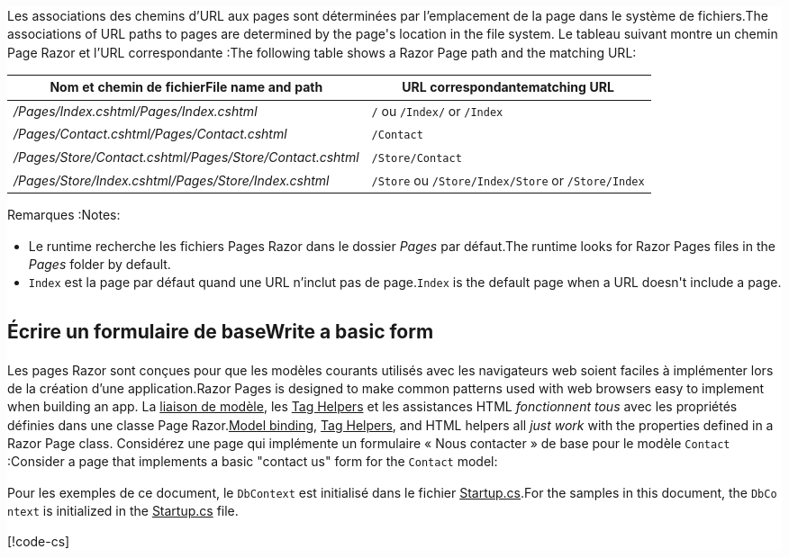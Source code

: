 <span data-ttu-id="ffadd-136">Les associations des chemins d’URL aux pages sont déterminées par l’emplacement de la page dans le système de fichiers.</span><span class="sxs-lookup"><span data-stu-id="ffadd-136">The associations of URL paths to pages are determined by the page's location in the file system.</span></span> <span data-ttu-id="ffadd-137">Le tableau suivant montre un chemin Page Razor et l’URL correspondante :</span><span class="sxs-lookup"><span data-stu-id="ffadd-137">The following table shows a Razor Page path and the matching URL:</span></span>

| <span data-ttu-id="ffadd-138">Nom et chemin de fichier</span><span class="sxs-lookup"><span data-stu-id="ffadd-138">File name and path</span></span>               | <span data-ttu-id="ffadd-139">URL correspondante</span><span class="sxs-lookup"><span data-stu-id="ffadd-139">matching URL</span></span> |
| ----------------- | ------------ |
| <span data-ttu-id="ffadd-140">*/Pages/Index.cshtml*</span><span class="sxs-lookup"><span data-stu-id="ffadd-140">*/Pages/Index.cshtml*</span></span> | <span data-ttu-id="ffadd-141">`/` ou `/Index`</span><span class="sxs-lookup"><span data-stu-id="ffadd-141">`/` or `/Index`</span></span> |
| <span data-ttu-id="ffadd-142">*/Pages/Contact.cshtml*</span><span class="sxs-lookup"><span data-stu-id="ffadd-142">*/Pages/Contact.cshtml*</span></span> | `/Contact` |
| <span data-ttu-id="ffadd-143">*/Pages/Store/Contact.cshtml*</span><span class="sxs-lookup"><span data-stu-id="ffadd-143">*/Pages/Store/Contact.cshtml*</span></span> | `/Store/Contact` |
| <span data-ttu-id="ffadd-144">*/Pages/Store/Index.cshtml*</span><span class="sxs-lookup"><span data-stu-id="ffadd-144">*/Pages/Store/Index.cshtml*</span></span> | <span data-ttu-id="ffadd-145">`/Store` ou `/Store/Index`</span><span class="sxs-lookup"><span data-stu-id="ffadd-145">`/Store` or `/Store/Index`</span></span> |

<span data-ttu-id="ffadd-146">Remarques :</span><span class="sxs-lookup"><span data-stu-id="ffadd-146">Notes:</span></span>

* <span data-ttu-id="ffadd-147">Le runtime recherche les fichiers Pages Razor dans le dossier *Pages* par défaut.</span><span class="sxs-lookup"><span data-stu-id="ffadd-147">The runtime looks for Razor Pages files in the *Pages* folder by default.</span></span>
* <span data-ttu-id="ffadd-148">`Index` est la page par défaut quand une URL n’inclut pas de page.</span><span class="sxs-lookup"><span data-stu-id="ffadd-148">`Index` is the default page when a URL doesn't include a page.</span></span>

## <a name="write-a-basic-form"></a><span data-ttu-id="ffadd-149">Écrire un formulaire de base</span><span class="sxs-lookup"><span data-stu-id="ffadd-149">Write a basic form</span></span>

<span data-ttu-id="ffadd-150">Les pages Razor sont conçues pour que les modèles courants utilisés avec les navigateurs web soient faciles à implémenter lors de la création d’une application.</span><span class="sxs-lookup"><span data-stu-id="ffadd-150">Razor Pages is designed to make common patterns used with web browsers easy to implement when building an app.</span></span> <span data-ttu-id="ffadd-151">La [liaison de modèle](xref:mvc/models/model-binding), les [Tag Helpers](xref:mvc/views/tag-helpers/intro) et les assistances HTML *fonctionnent tous* avec les propriétés définies dans une classe Page Razor.</span><span class="sxs-lookup"><span data-stu-id="ffadd-151">[Model binding](xref:mvc/models/model-binding), [Tag Helpers](xref:mvc/views/tag-helpers/intro), and HTML helpers all *just work* with the properties defined in a Razor Page class.</span></span> <span data-ttu-id="ffadd-152">Considérez une page qui implémente un formulaire « Nous contacter » de base pour le modèle `Contact` :</span><span class="sxs-lookup"><span data-stu-id="ffadd-152">Consider a page that implements a basic "contact us" form for the `Contact` model:</span></span>

<span data-ttu-id="ffadd-153">Pour les exemples de ce document, le `DbContext` est initialisé dans le fichier [Startup.cs](https://github.com/aspnet/Docs/blob/master/aspnetcore/razor-pages/index/sample/RazorPagesContacts/Startup.cs#L15-L16).</span><span class="sxs-lookup"><span data-stu-id="ffadd-153">For the samples in this document, the `DbContext` is initialized in the [Startup.cs](https://github.com/aspnet/Docs/blob/master/aspnetcore/razor-pages/index/sample/RazorPagesContacts/Startup.cs#L15-L16) file.</span></span>

[!code-cs[](index/sample/RazorPagesContacts/Startup.cs?highlight=15-16)]
